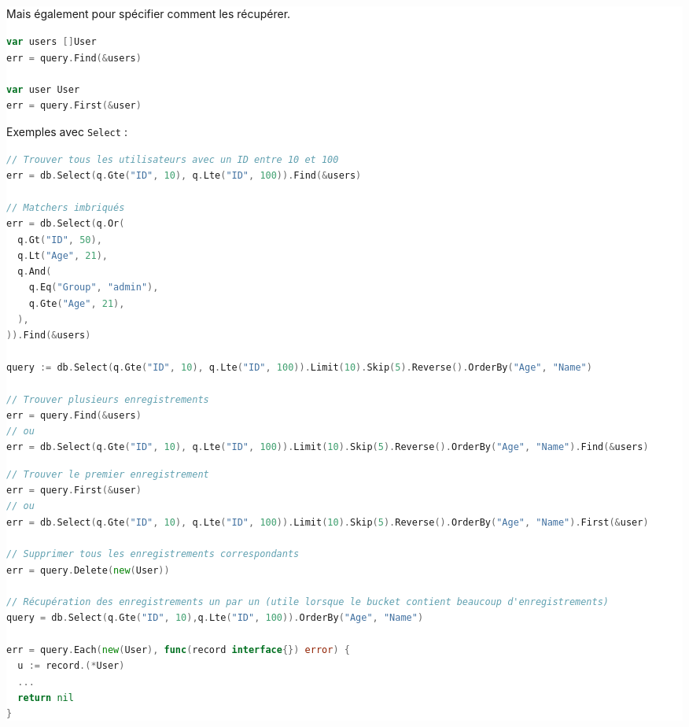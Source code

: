 Mais également pour spécifier comment les récupérer.

```go
var users []User
err = query.Find(&users)

var user User
err = query.First(&user)
```

Exemples avec `Select` :

```go
// Trouver tous les utilisateurs avec un ID entre 10 et 100
err = db.Select(q.Gte("ID", 10), q.Lte("ID", 100)).Find(&users)

// Matchers imbriqués
err = db.Select(q.Or(
  q.Gt("ID", 50),
  q.Lt("Age", 21),
  q.And(
    q.Eq("Group", "admin"),
    q.Gte("Age", 21),
  ),
)).Find(&users)

query := db.Select(q.Gte("ID", 10), q.Lte("ID", 100)).Limit(10).Skip(5).Reverse().OrderBy("Age", "Name")

// Trouver plusieurs enregistrements
err = query.Find(&users)
// ou
err = db.Select(q.Gte("ID", 10), q.Lte("ID", 100)).Limit(10).Skip(5).Reverse().OrderBy("Age", "Name").Find(&users)
```
```go
// Trouver le premier enregistrement
err = query.First(&user)
// ou
err = db.Select(q.Gte("ID", 10), q.Lte("ID", 100)).Limit(10).Skip(5).Reverse().OrderBy("Age", "Name").First(&user)

// Supprimer tous les enregistrements correspondants
err = query.Delete(new(User))

// Récupération des enregistrements un par un (utile lorsque le bucket contient beaucoup d'enregistrements)
query = db.Select(q.Gte("ID", 10),q.Lte("ID", 100)).OrderBy("Age", "Name")

err = query.Each(new(User), func(record interface{}) error) {
  u := record.(*User)
  ...
  return nil
}
```
